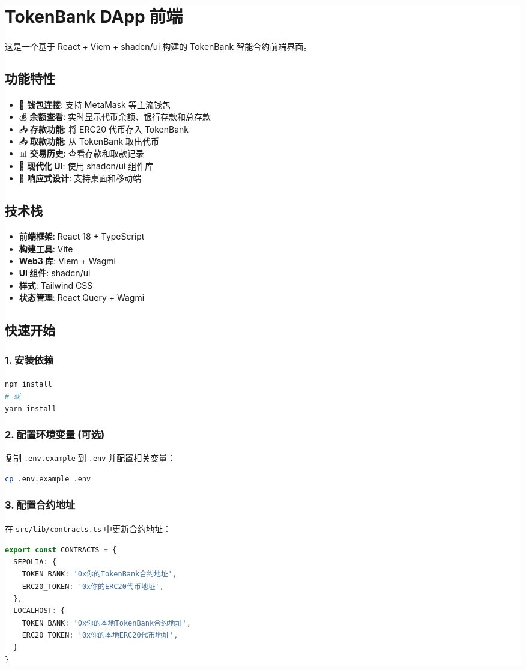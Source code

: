 # TokenBank DApp 前端

这是一个基于 React + Viem + shadcn/ui 构建的 TokenBank 智能合约前端界面。

## 功能特性

- 🔗 **钱包连接**: 支持 MetaMask 等主流钱包
- 💰 **余额查看**: 实时显示代币余额、银行存款和总存款
- 📥 **存款功能**: 将 ERC20 代币存入 TokenBank
- 📤 **取款功能**: 从 TokenBank 取出代币
- 📊 **交易历史**: 查看存款和取款记录
- 🎨 **现代化 UI**: 使用 shadcn/ui 组件库
- 📱 **响应式设计**: 支持桌面和移动端

## 技术栈

- **前端框架**: React 18 + TypeScript
- **构建工具**: Vite
- **Web3 库**: Viem + Wagmi
- **UI 组件**: shadcn/ui
- **样式**: Tailwind CSS
- **状态管理**: React Query + Wagmi

## 快速开始

### 1. 安装依赖

```bash
npm install
# 或
yarn install
```

### 2. 配置环境变量 (可选)

复制 `.env.example` 到 `.env` 并配置相关变量：

```bash
cp .env.example .env
```

### 3. 配置合约地址

在 `src/lib/contracts.ts` 中更新合约地址：

```typescript
export const CONTRACTS = {
  SEPOLIA: {
    TOKEN_BANK: '0x你的TokenBank合约地址',
    ERC20_TOKEN: '0x你的ERC20代币地址',
  },
  LOCALHOST: {
    TOKEN_BANK: '0x你的本地TokenBank合约地址',
    ERC20_TOKEN: '0x你的本地ERC20代币地址',
  }
}
```
